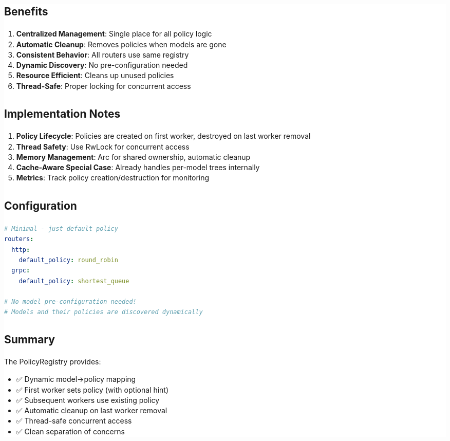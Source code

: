 ## Benefits

1. **Centralized Management**: Single place for all policy logic
2. **Automatic Cleanup**: Removes policies when models are gone
3. **Consistent Behavior**: All routers use same registry
4. **Dynamic Discovery**: No pre-configuration needed
5. **Resource Efficient**: Cleans up unused policies
6. **Thread-Safe**: Proper locking for concurrent access

## Implementation Notes

1. **Policy Lifecycle**: Policies are created on first worker, destroyed on last worker removal
2. **Thread Safety**: Use RwLock for concurrent access
3. **Memory Management**: Arc for shared ownership, automatic cleanup
4. **Cache-Aware Special Case**: Already handles per-model trees internally
5. **Metrics**: Track policy creation/destruction for monitoring

## Configuration

```yaml
# Minimal - just default policy
routers:
  http:
    default_policy: round_robin
  grpc:
    default_policy: shortest_queue

# No model pre-configuration needed!
# Models and their policies are discovered dynamically
```

## Summary

The PolicyRegistry provides:
- ✅ Dynamic model→policy mapping
- ✅ First worker sets policy (with optional hint)
- ✅ Subsequent workers use existing policy
- ✅ Automatic cleanup on last worker removal
- ✅ Thread-safe concurrent access
- ✅ Clean separation of concerns